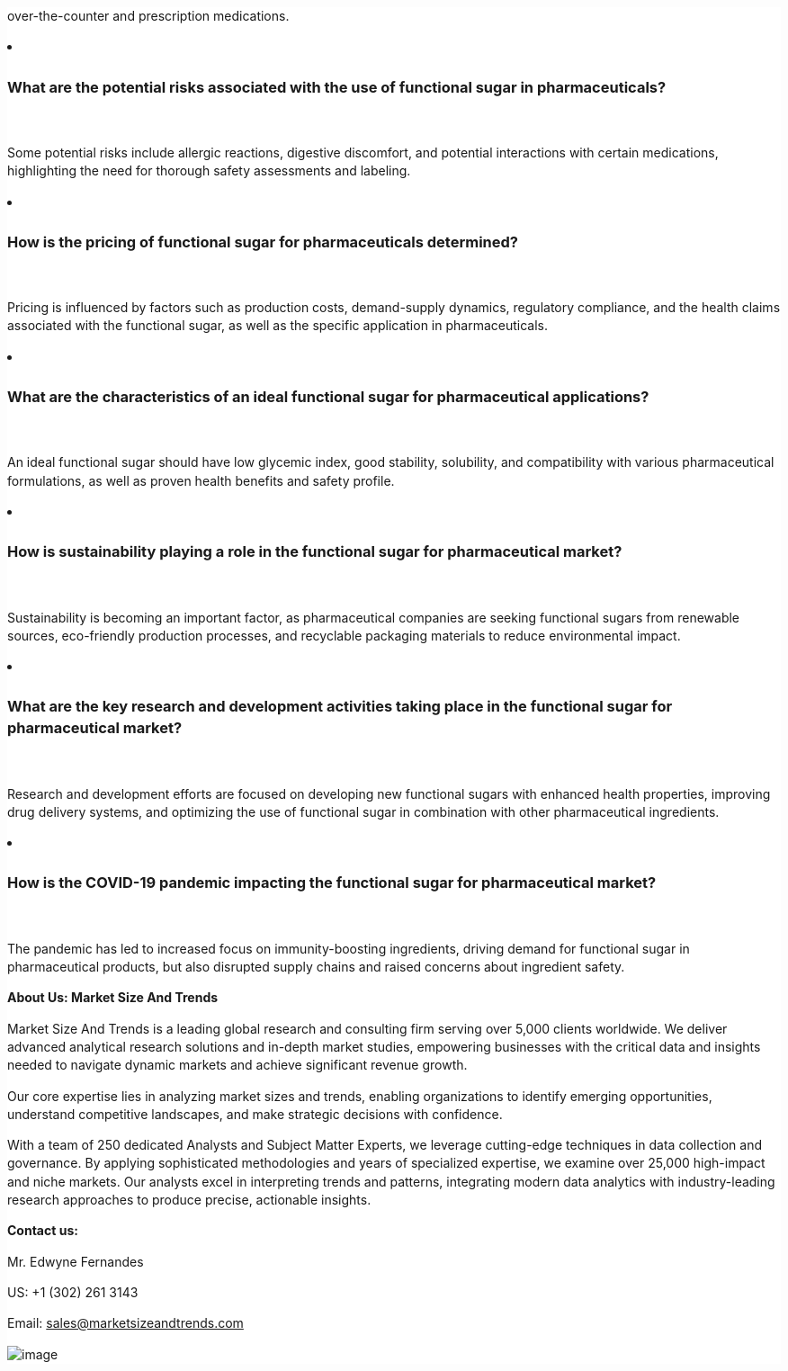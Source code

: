 over-the-counter and prescription medications.</p>  </li>  <li>    <h3>What are the potential risks associated with the use of functional sugar in pharmaceuticals?</h3>    <p>&nbsp;</p><p>Some potential risks include allergic reactions, digestive discomfort, and potential interactions with certain medications, highlighting the need for thorough safety assessments and labeling.</p>  </li>  <li>    <h3>How is the pricing of functional sugar for pharmaceuticals determined?</h3>    <p>&nbsp;</p><p>Pricing is influenced by factors such as production costs, demand-supply dynamics, regulatory compliance, and the health claims associated with the functional sugar, as well as the specific application in pharmaceuticals.</p>  </li>  <li>    <h3>What are the characteristics of an ideal functional sugar for pharmaceutical applications?</h3>    <p>&nbsp;</p><p>An ideal functional sugar should have low glycemic index, good stability, solubility, and compatibility with various pharmaceutical formulations, as well as proven health benefits and safety profile.</p>  </li>  <li>    <h3>How is sustainability playing a role in the functional sugar for pharmaceutical market?</h3>    <p>&nbsp;</p><p>Sustainability is becoming an important factor, as pharmaceutical companies are seeking functional sugars from renewable sources, eco-friendly production processes, and recyclable packaging materials to reduce environmental impact.</p>  </li>  <li>    <h3>What are the key research and development activities taking place in the functional sugar for pharmaceutical market?</h3>    <p>&nbsp;</p><p>Research and development efforts are focused on developing new functional sugars with enhanced health properties, improving drug delivery systems, and optimizing the use of functional sugar in combination with other pharmaceutical ingredients.</p>  </li>  <li>    <h3>How is the COVID-19 pandemic impacting the functional sugar for pharmaceutical market?</h3>    <p>&nbsp;</p><p>The pandemic has led to increased focus on immunity-boosting ingredients, driving demand for functional sugar in pharmaceutical products, but also disrupted supply chains and raised concerns about ingredient safety.</p>  </li></ol></body></html></p><p><strong>About Us:&nbsp;Market Size And Trends</strong></p><p>Market Size And Trends&nbsp;is a leading global research and consulting firm serving over 5,000 clients worldwide. We deliver advanced analytical research solutions and in-depth market studies, empowering businesses with the critical data and insights needed to navigate dynamic markets and achieve significant revenue growth.</p><p>Our core expertise lies in analyzing market sizes and trends, enabling organizations to identify emerging opportunities, understand competitive landscapes, and make strategic decisions with confidence.</p><p>With a team of 250 dedicated Analysts and Subject Matter Experts, we leverage cutting-edge techniques in data collection and governance. By applying sophisticated methodologies and years of specialized expertise, we examine over 25,000 high-impact and niche markets. Our analysts excel in interpreting trends and patterns, integrating modern data analytics with industry-leading research approaches to produce precise, actionable insights.</p><p><strong>Contact us:</strong></p><p>Mr. Edwyne Fernandes</p><p>US: +1 (302) 261 3143</p><p>Email: <a href="mailto:sales@marketsizeandtrends.com">sales@marketsizeandtrends.com</a>&nbsp;</p>
![image](https://github.com/user-attachments/assets/e8527269-1e91-410e-b876-0829a83a7139)
